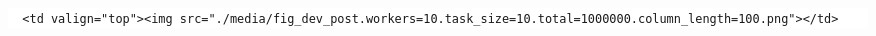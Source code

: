       <td valign="top"><img src="./media/fig_dev_post.workers=10.task_size=10.total=1000000.column_length=100.png"></td>
   </tr>
   <tr>